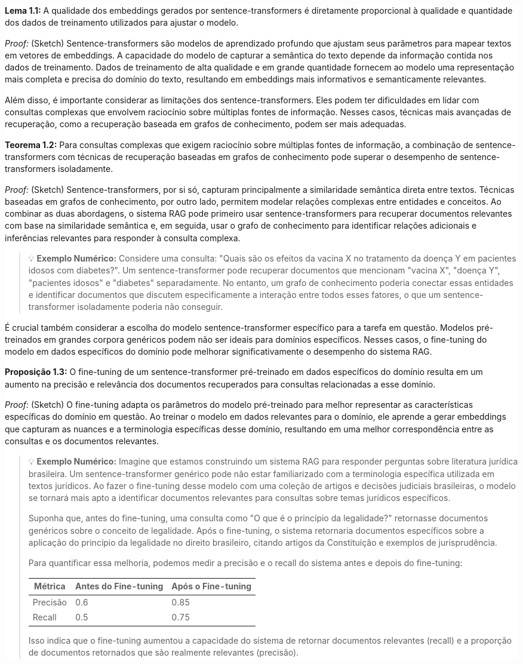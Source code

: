 **Lema 1.1:** A qualidade dos embeddings gerados por sentence-transformers é diretamente proporcional à qualidade e quantidade dos dados de treinamento utilizados para ajustar o modelo.

*Proof:* (Sketch) Sentence-transformers são modelos de aprendizado profundo que ajustam seus parâmetros para mapear textos em vetores de embeddings. A capacidade do modelo de capturar a semântica do texto depende da informação contida nos dados de treinamento. Dados de treinamento de alta qualidade e em grande quantidade fornecem ao modelo uma representação mais completa e precisa do domínio do texto, resultando em embeddings mais informativos e semanticamente relevantes.

Além disso, é importante considerar as limitações dos sentence-transformers. Eles podem ter dificuldades em lidar com consultas complexas que envolvem raciocínio sobre múltiplas fontes de informação. Nesses casos, técnicas mais avançadas de recuperação, como a recuperação baseada em grafos de conhecimento, podem ser mais adequadas.

**Teorema 1.2:** Para consultas complexas que exigem raciocínio sobre múltiplas fontes de informação, a combinação de sentence-transformers com técnicas de recuperação baseadas em grafos de conhecimento pode superar o desempenho de sentence-transformers isoladamente.

*Proof:* (Sketch) Sentence-transformers, por si só, capturam principalmente a similaridade semântica direta entre textos. Técnicas baseadas em grafos de conhecimento, por outro lado, permitem modelar relações complexas entre entidades e conceitos. Ao combinar as duas abordagens, o sistema RAG pode primeiro usar sentence-transformers para recuperar documentos relevantes com base na similaridade semântica e, em seguida, usar o grafo de conhecimento para identificar relações adicionais e inferências relevantes para responder à consulta complexa.

> 💡 **Exemplo Numérico:** Considere uma consulta: "Quais são os efeitos da vacina X no tratamento da doença Y em pacientes idosos com diabetes?". Um sentence-transformer pode recuperar documentos que mencionam "vacina X", "doença Y", "pacientes idosos" e "diabetes" separadamente. No entanto, um grafo de conhecimento poderia conectar essas entidades e identificar documentos que discutem especificamente a interação entre todos esses fatores, o que um sentence-transformer isoladamente poderia não conseguir.

É crucial também considerar a escolha do modelo sentence-transformer específico para a tarefa em questão. Modelos pré-treinados em grandes corpora genéricos podem não ser ideais para domínios específicos. Nesses casos, o fine-tuning do modelo em dados específicos do domínio pode melhorar significativamente o desempenho do sistema RAG.

**Proposição 1.3:** O fine-tuning de um sentence-transformer pré-treinado em dados específicos do domínio resulta em um aumento na precisão e relevância dos documentos recuperados para consultas relacionadas a esse domínio.

*Proof:* (Sketch) O fine-tuning adapta os parâmetros do modelo pré-treinado para melhor representar as características específicas do domínio em questão. Ao treinar o modelo em dados relevantes para o domínio, ele aprende a gerar embeddings que capturam as nuances e a terminologia específicas desse domínio, resultando em uma melhor correspondência entre as consultas e os documentos relevantes.

> 💡 **Exemplo Numérico:** Imagine que estamos construindo um sistema RAG para responder perguntas sobre literatura jurídica brasileira. Um sentence-transformer genérico pode não estar familiarizado com a terminologia específica utilizada em textos jurídicos. Ao fazer o fine-tuning desse modelo com uma coleção de artigos e decisões judiciais brasileiras, o modelo se tornará mais apto a identificar documentos relevantes para consultas sobre temas jurídicos específicos.
>
> Suponha que, antes do fine-tuning, uma consulta como "O que é o princípio da legalidade?" retornasse documentos genéricos sobre o conceito de legalidade. Após o fine-tuning, o sistema retornaria documentos específicos sobre a aplicação do princípio da legalidade no direito brasileiro, citando artigos da Constituição e exemplos de jurisprudência.
>
> Para quantificar essa melhoria, podemos medir a precisão e o recall do sistema antes e depois do fine-tuning:
>
> | Métrica     | Antes do Fine-tuning | Após o Fine-tuning |
> |-------------|----------------------|----------------------|
> | Precisão    | 0.6                  | 0.85                 |
> | Recall      | 0.5                  | 0.75                 |
>
> Isso indica que o fine-tuning aumentou a capacidade do sistema de retornar documentos relevantes (recall) e a proporção de documentos retornados que são realmente relevantes (precisão).
